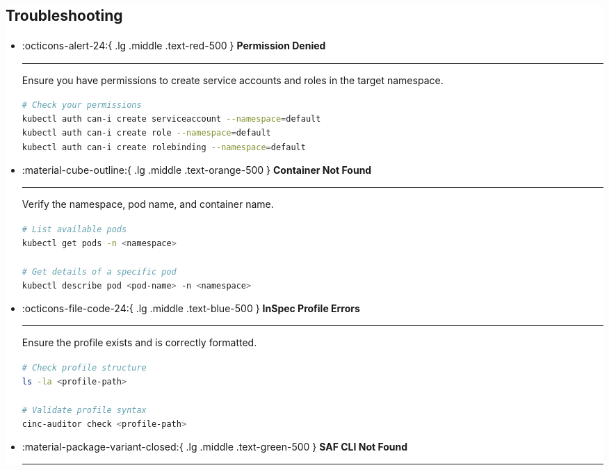 ## Troubleshooting

<div class="grid cards" markdown>

-   :octicons-alert-24:{ .lg .middle .text-red-500 } **Permission Denied**

    ---
    
    Ensure you have permissions to create service accounts and roles in the target namespace.
    
    ```bash
    # Check your permissions
    kubectl auth can-i create serviceaccount --namespace=default
    kubectl auth can-i create role --namespace=default
    kubectl auth can-i create rolebinding --namespace=default
    ```

-   :material-cube-outline:{ .lg .middle .text-orange-500 } **Container Not Found**

    ---
    
    Verify the namespace, pod name, and container name.
    
    ```bash
    # List available pods
    kubectl get pods -n <namespace>
    
    # Get details of a specific pod
    kubectl describe pod <pod-name> -n <namespace>
    ```

-   :octicons-file-code-24:{ .lg .middle .text-blue-500 } **InSpec Profile Errors**

    ---
    
    Ensure the profile exists and is correctly formatted.
    
    ```bash
    # Check profile structure
    ls -la <profile-path>
    
    # Validate profile syntax
    cinc-auditor check <profile-path>
    ```

-   :material-package-variant-closed:{ .lg .middle .text-green-500 } **SAF CLI Not Found**

    ---
    